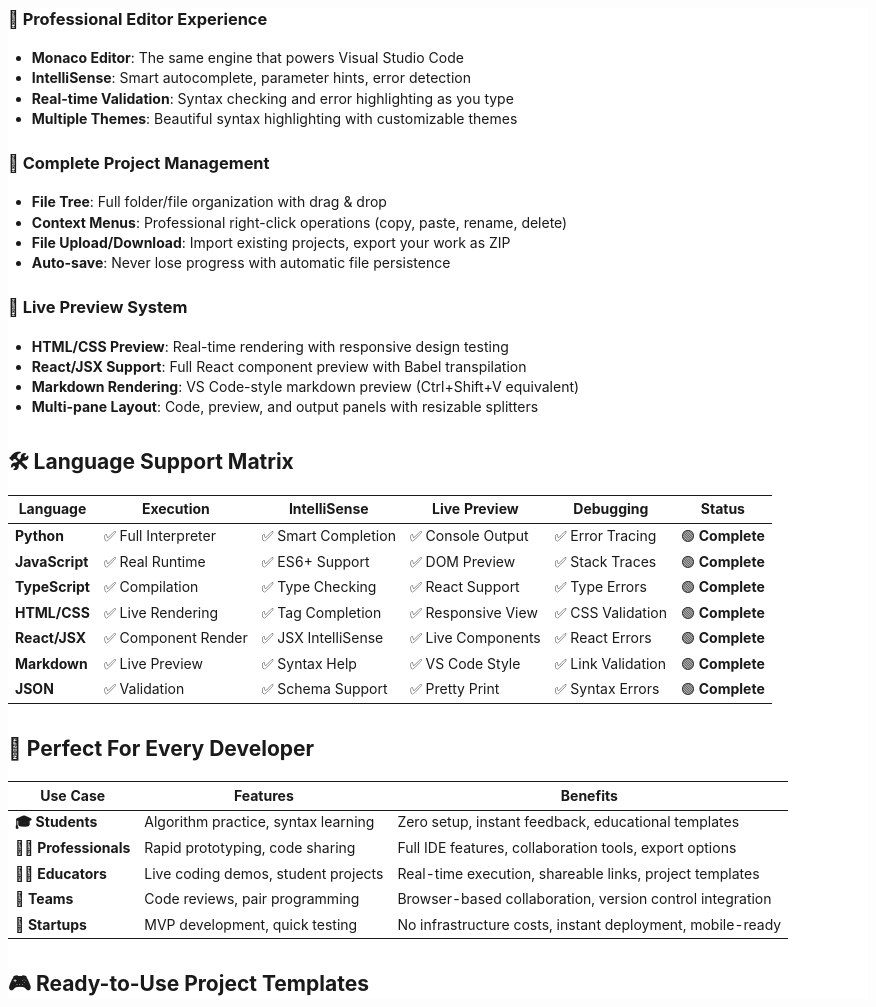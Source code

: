 ### 💎 **Professional Editor Experience**  
- **Monaco Editor**: The same engine that powers Visual Studio Code
- **IntelliSense**: Smart autocomplete, parameter hints, error detection
- **Real-time Validation**: Syntax checking and error highlighting as you type
- **Multiple Themes**: Beautiful syntax highlighting with customizable themes

### 📁 **Complete Project Management**
- **File Tree**: Full folder/file organization with drag & drop
- **Context Menus**: Professional right-click operations (copy, paste, rename, delete)
- **File Upload/Download**: Import existing projects, export your work as ZIP
- **Auto-save**: Never lose progress with automatic file persistence

### 🎨 **Live Preview System**
- **HTML/CSS Preview**: Real-time rendering with responsive design testing
- **React/JSX Support**: Full React component preview with Babel transpilation
- **Markdown Rendering**: VS Code-style markdown preview (Ctrl+Shift+V equivalent)
- **Multi-pane Layout**: Code, preview, and output panels with resizable splitters

## 🛠️ **Language Support Matrix**

| Language | Execution | IntelliSense | Live Preview | Debugging | Status |
|----------|-----------|--------------|--------------|-----------|---------|
| **Python** | ✅ Full Interpreter | ✅ Smart Completion | ✅ Console Output | ✅ Error Tracing | 🟢 **Complete** |
| **JavaScript** | ✅ Real Runtime | ✅ ES6+ Support | ✅ DOM Preview | ✅ Stack Traces | 🟢 **Complete** |
| **TypeScript** | ✅ Compilation | ✅ Type Checking | ✅ React Support | ✅ Type Errors | 🟢 **Complete** |
| **HTML/CSS** | ✅ Live Rendering | ✅ Tag Completion | ✅ Responsive View | ✅ CSS Validation | 🟢 **Complete** |
| **React/JSX** | ✅ Component Render | ✅ JSX IntelliSense | ✅ Live Components | ✅ React Errors | 🟢 **Complete** |
| **Markdown** | ✅ Live Preview | ✅ Syntax Help | ✅ VS Code Style | ✅ Link Validation | 🟢 **Complete** |
| **JSON** | ✅ Validation | ✅ Schema Support | ✅ Pretty Print | ✅ Syntax Errors | 🟢 **Complete** |

## 🎯 **Perfect For Every Developer**

| Use Case | Features | Benefits |
|----------|----------|----------|
| **🎓 Students** | Algorithm practice, syntax learning | Zero setup, instant feedback, educational templates |
| **👨‍💻 Professionals** | Rapid prototyping, code sharing | Full IDE features, collaboration tools, export options |
| **👩‍🏫 Educators** | Live coding demos, student projects | Real-time execution, shareable links, project templates |
| **🏢 Teams** | Code reviews, pair programming | Browser-based collaboration, version control integration |
| **🚀 Startups** | MVP development, quick testing | No infrastructure costs, instant deployment, mobile-ready |

## 🎮 **Ready-to-Use Project Templates**
